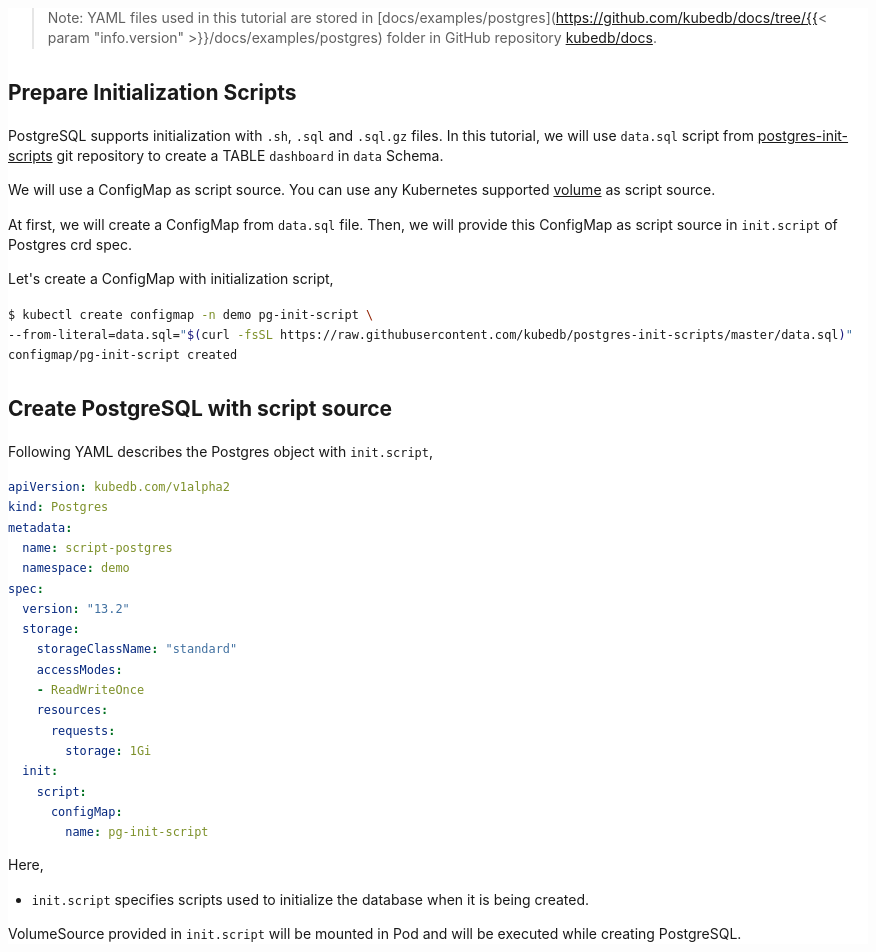 > Note: YAML files used in this tutorial are stored in [docs/examples/postgres](https://github.com/kubedb/docs/tree/{{< param "info.version" >}}/docs/examples/postgres) folder in GitHub repository [kubedb/docs](https://github.com/kubedb/docs).

## Prepare Initialization Scripts

PostgreSQL supports initialization with `.sh`, `.sql` and `.sql.gz` files. In this tutorial, we will use `data.sql` script from [postgres-init-scripts](https://github.com/kubedb/postgres-init-scripts.git) git repository to create a TABLE `dashboard` in `data` Schema.

We will use a ConfigMap as script source. You can use any Kubernetes supported [volume](https://kubernetes.io/docs/concepts/storage/volumes) as script source.

At first, we will create a ConfigMap from `data.sql` file. Then, we will provide this ConfigMap as script source in `init.script` of Postgres crd spec.

Let's create a ConfigMap with initialization script,

```bash
$ kubectl create configmap -n demo pg-init-script \
--from-literal=data.sql="$(curl -fsSL https://raw.githubusercontent.com/kubedb/postgres-init-scripts/master/data.sql)"
configmap/pg-init-script created
```

## Create PostgreSQL with script source

Following YAML describes the Postgres object with `init.script`,

```yaml
apiVersion: kubedb.com/v1alpha2
kind: Postgres
metadata:
  name: script-postgres
  namespace: demo
spec:
  version: "13.2"
  storage:
    storageClassName: "standard"
    accessModes:
    - ReadWriteOnce
    resources:
      requests:
        storage: 1Gi
  init:
    script:
      configMap:
        name: pg-init-script
```

Here,

- `init.script` specifies scripts used to initialize the database when it is being created.

VolumeSource provided in `init.script` will be mounted in Pod and will be executed while creating PostgreSQL.
